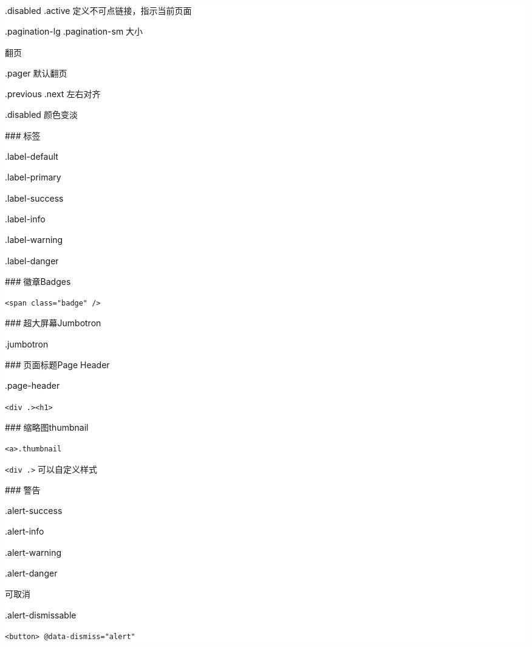 .disabled .active    定义不可点链接，指示当前页面

.pagination-lg .pagination-sm   大小

翻页

.pager   默认翻页

.previous .next   左右对齐

.disabled   颜色变淡

\### 标签

.label-default

.label-primary

.label-success

.label-info

.label-warning

.label-danger

\### 徽章Badges

```
<span class="badge" />
```





\### 超大屏幕Jumbotron

.jumbotron

\### 页面标题Page Header

.page-header

`<div .><h1>`

\### 缩略图thumbnail

`<a>.thumbnail`

`<div .>` 可以自定义样式

\### 警告

.alert-success

.alert-info

.alert-warning

.alert-danger

可取消

.alert-dismissable

`<button> @data-dismiss="alert"`
